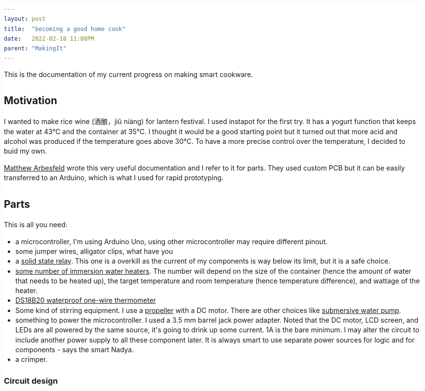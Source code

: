 ```yaml
---
layout: post
title:  "becoming a good home cook"
date:   2022-02-18 11:08PM
parent: "MakingIt"
---
```


This is the documentation of my current progress on making smart cookware.

## Motivation

I wanted to make rice wine (酒酿，jiǔ niàng) for lantern festival. I used instapot for the first try. It has a yogurt function that keeps the water at 43&deg;C and the container at 35&deg;C. I thought it would be a good starting point but it turned out that more acid and alcohol was produced if the temperature goes above 30&deg;C. To have a more precise control over the temperature, I decided to buid my own.

[Matthew Arbesfeld](http://fab.cba.mit.edu/classes/863.14/people/matthew_arbesfeld/2014/12/14/final-project/) wrote this very useful documentation and I refer to it for parts. They used custom PCB but it can be easily transferred to an Arduino, which is what I used for rapid prototyping.


## Parts

This is all you need:
* a microcontroller, I'm using Arduino Uno, using other microcontroller may require different pinout.
* some jumper wires, alligator clips, what have you
* a [solid state relay](https://www.amazon.com/Inkbird-Solid-Thermostat-Temperature-Controller/dp/B01MCWO35P/ref=sr_1_10?crid=3P9KQP1MH0OG5&keywords=solid+state+relay&qid=1645219586&sprefix=solid+state+relay%2Caps%2C149&sr=8-10). This one is a overkill as the current of my components is way below its limit, but it is a safe choice. 
* [some number of immersion water heaters](https://www.amazon.com/gp/product/B08XJSWBJP/ref=ox_sc_act_title_4?smid=ATVPDKIKX0DER&psc=1). The number will depend on the size of the container (hence the amount of water that needs to be heated up), the target temperature and room temperature (hence temperature difference), and wattage of the heater.
* [DS18B20 waterproof one-wire thermometer](https://www.amazon.com/gp/product/B08RJ59BDJ/ref=ox_sc_act_title_3?smid=A32A7V0ESA8D26&psc=1)
* Some kind of stirring equipment. I use a [propeller](https://www.amazon.com/gp/product/B07RKLKMS9/ref=ox_sc_act_title_2?smid=A1THAZDOWP300U&psc=1) with a DC motor. There are other choices like [submersive water pump](https://www.amazon.com/Sunsun-JVP-110-528GPH-Wavemaker-Suction/dp/B00L0S2WIO/ref=dp_prsubs_2?pd_rd_i=B00L0S2WIO&psc=1).
* something to power the microcontroller. I used a 3.5 mm barrel jack power adapter. Noted that the DC motor, LCD screen, and LEDs are all powered by the same source, it's going to drink up some current. 1A is the bare minimum. I may alter the circuit to include another power supply to all these component later. It is always smart to use separate power sources for logic and for components - says the smart Nadya.
* a crimper.


### Circuit design
